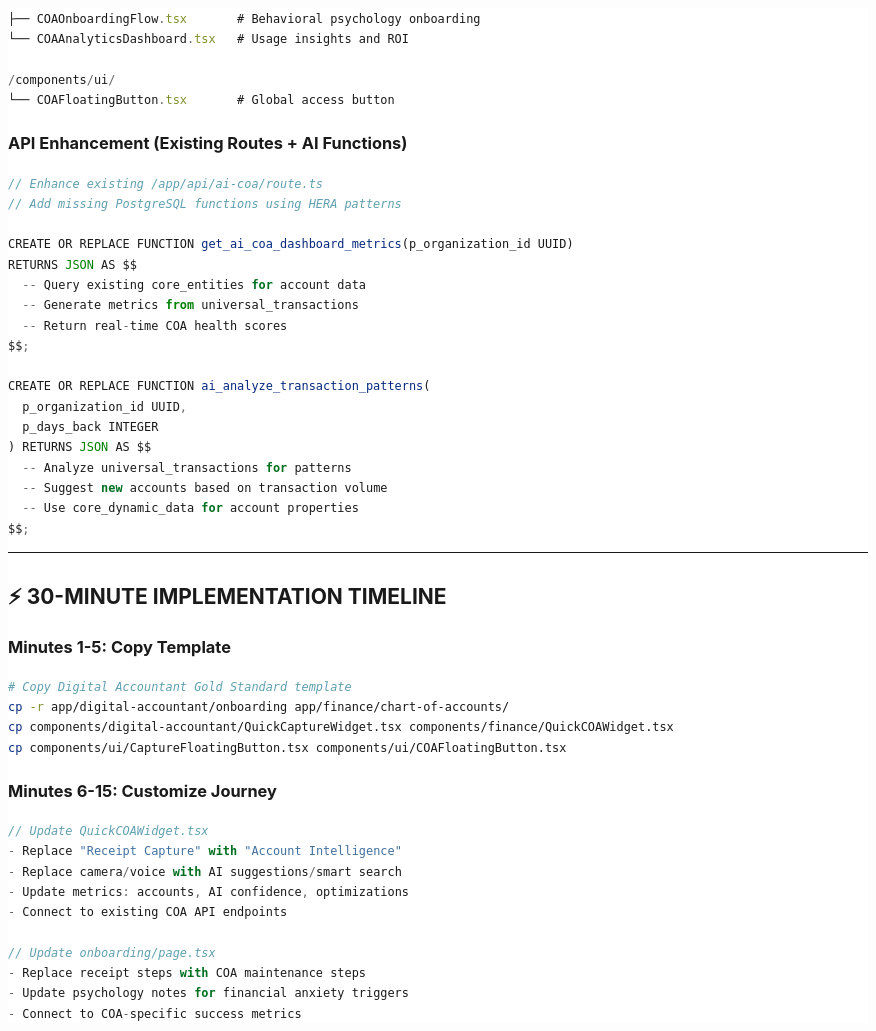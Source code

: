 ```typescript
├── COAOnboardingFlow.tsx       # Behavioral psychology onboarding
└── COAAnalyticsDashboard.tsx   # Usage insights and ROI

/components/ui/
└── COAFloatingButton.tsx       # Global access button
```

### **API Enhancement (Existing Routes + AI Functions)**
```typescript
// Enhance existing /app/api/ai-coa/route.ts
// Add missing PostgreSQL functions using HERA patterns

CREATE OR REPLACE FUNCTION get_ai_coa_dashboard_metrics(p_organization_id UUID)
RETURNS JSON AS $$
  -- Query existing core_entities for account data
  -- Generate metrics from universal_transactions
  -- Return real-time COA health scores
$$;

CREATE OR REPLACE FUNCTION ai_analyze_transaction_patterns(
  p_organization_id UUID, 
  p_days_back INTEGER
) RETURNS JSON AS $$
  -- Analyze universal_transactions for patterns
  -- Suggest new accounts based on transaction volume
  -- Use core_dynamic_data for account properties
$$;
```

---

## ⚡ **30-MINUTE IMPLEMENTATION TIMELINE**

### **Minutes 1-5: Copy Template**
```bash
# Copy Digital Accountant Gold Standard template
cp -r app/digital-accountant/onboarding app/finance/chart-of-accounts/
cp components/digital-accountant/QuickCaptureWidget.tsx components/finance/QuickCOAWidget.tsx
cp components/ui/CaptureFloatingButton.tsx components/ui/COAFloatingButton.tsx
```

### **Minutes 6-15: Customize Journey** 
```typescript
// Update QuickCOAWidget.tsx
- Replace "Receipt Capture" with "Account Intelligence"
- Replace camera/voice with AI suggestions/smart search
- Update metrics: accounts, AI confidence, optimizations
- Connect to existing COA API endpoints

// Update onboarding/page.tsx  
- Replace receipt steps with COA maintenance steps
- Update psychology notes for financial anxiety triggers
- Connect to COA-specific success metrics
```
